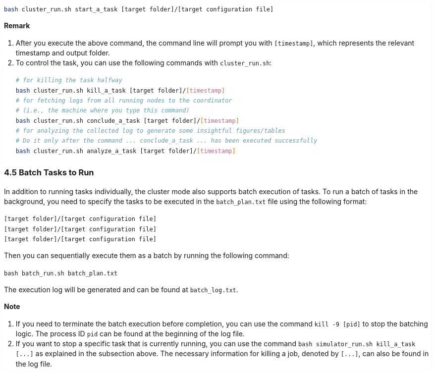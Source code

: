 ```bash
bash cluster_run.sh start_a_task [target folder]/[target configuration file]
```

**Remark**
1. After you execute the above command, the command line will prompt you with `[timestamp]`, 
which represents the relevant timestamp and output folder.
2. To control the task, you can use the following commands with `cluster_run.sh`:
    ```bash
    # for killing the task halfway
    bash cluster_run.sh kill_a_task [target folder]/[timestamp]
    # for fetching logs from all running nodes to the coordinator
    # (i.e., the machine where you type this command)
    bash cluster_run.sh conclude_a_task [target folder]/[timestamp]
    # for analyzing the collected log to generate some insightful figures/tables
    # Do it only after the command ... conclude_a_task ... has been executed successfully
    bash cluster_run.sh analyze_a_task [target folder]/[timestamp]
    ```

### 4.5 Batch Tasks to Run

In addition to running tasks individually, the cluster mode also supports batch 
execution of tasks. To run a batch of tasks in the background, you need to specify
the tasks to be executed in the `batch_plan.txt` file using the following format:

```
[target folder]/[target configuration file]
[target folder]/[target configuration file]
[target folder]/[target configuration file]
```

Then you can sequentially execute them as a batch by running the following command:

```
bash batch_run.sh batch_plan.txt
```

The execution log will be generated and can be found at `batch_log.txt`.

**Note**

1. If you need to terminate the batch execution before completion, you can use the command
`kill -9 [pid]` to stop the batching logic. The process ID `pid` can be found at the
beginning of the log file.
2. If you want to stop a specific task that is currently running, you can use the command
`bash simulator_run.sh kill_a_task [...]` as explained in the subsection above. The
necessary information for killing a job, denoted by `[...]`, can also be found in the log file.
